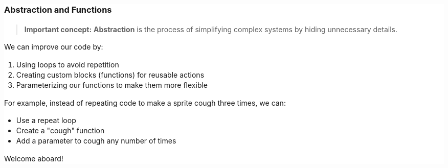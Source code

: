 ### Abstraction and Functions

> **Important concept:** **Abstraction** is the process of simplifying complex systems by hiding unnecessary details.

We can improve our code by:
1. Using loops to avoid repetition
2. Creating custom blocks (functions) for reusable actions
3. Parameterizing our functions to make them more flexible

For example, instead of repeating code to make a sprite cough three times, we can:
- Use a repeat loop
- Create a "cough" function
- Add a parameter to cough any number of times

Welcome aboard!